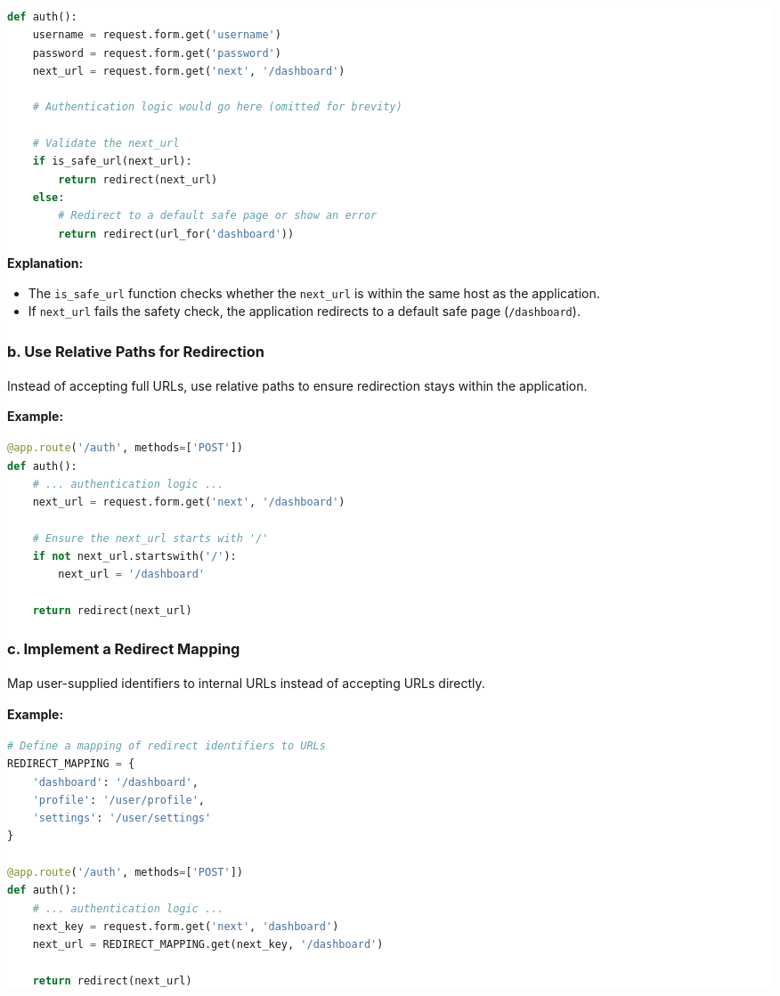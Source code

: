 ```python
def auth():
    username = request.form.get('username')
    password = request.form.get('password')
    next_url = request.form.get('next', '/dashboard')
    
    # Authentication logic would go here (omitted for brevity)
    
    # Validate the next_url
    if is_safe_url(next_url):
        return redirect(next_url)
    else:
        # Redirect to a default safe page or show an error
        return redirect(url_for('dashboard'))
```

**Explanation:**

- The `is_safe_url` function checks whether the `next_url` is within the same host as the application.
- If `next_url` fails the safety check, the application redirects to a default safe page (`/dashboard`).

### **b. Use Relative Paths for Redirection**

Instead of accepting full URLs, use relative paths to ensure redirection stays within the application.

**Example:**

```python
@app.route('/auth', methods=['POST'])
def auth():
    # ... authentication logic ...
    next_url = request.form.get('next', '/dashboard')
    
    # Ensure the next_url starts with '/'
    if not next_url.startswith('/'):
        next_url = '/dashboard'
    
    return redirect(next_url)
```

### **c. Implement a Redirect Mapping**

Map user-supplied identifiers to internal URLs instead of accepting URLs directly.

**Example:**

```python
# Define a mapping of redirect identifiers to URLs
REDIRECT_MAPPING = {
    'dashboard': '/dashboard',
    'profile': '/user/profile',
    'settings': '/user/settings'
}

@app.route('/auth', methods=['POST'])
def auth():
    # ... authentication logic ...
    next_key = request.form.get('next', 'dashboard')
    next_url = REDIRECT_MAPPING.get(next_key, '/dashboard')
    
    return redirect(next_url)
```

